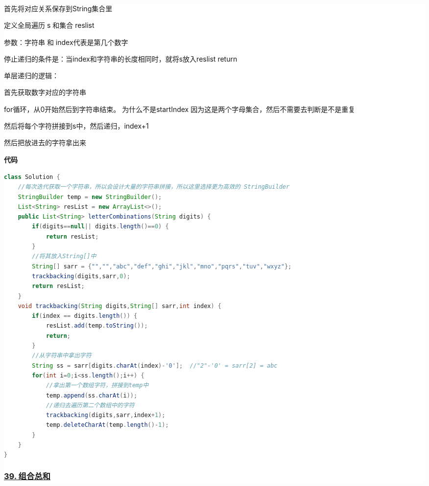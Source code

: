 首先将对应关系保存到String集合里

定义全局遍历 s 和集合 reslist

参数：字符串 和 index代表是第几个数字

停止递归的条件是：当index和字符串的长度相同时，就将s放入reslist return

单层递归的逻辑：

首先获取数字对应的字符串

for循环，从0开始然后到字符串结束。 为什么不是startIndex 因为这是两个字母集合，然后不需要去判断是不是重复

然后将每个字符拼接到s中，然后递归，index+1

然后把放进去的字符拿出来



**代码**

~~~java
class Solution {
    //每次迭代获取一个字符串，所以会设计大量的字符串拼接，所以这里选择更为高效的 StringBuilder
    StringBuilder temp = new StringBuilder();    
    List<String> resList = new ArrayList<>();
    public List<String> letterCombinations(String digits) {
        if(digits==null|| digits.length()==0) {
            return resList;
        }
        //将其放入String[]中
        String[] sarr = {"","","abc","def","ghi","jkl","mno","pqrs","tuv","wxyz"};
        trackbacking(digits,sarr,0);
        return resList;
    }
    void trackbacking(String digits,String[] sarr,int index) {
        if(index == digits.length()) {
            resList.add(temp.toString());
            return;
        }
        //从字符串中拿出字符
        String ss = sarr[digits.charAt(index)-'0'];  //"2"-'0' = sarr[2] = abc
        for(int i=0;i<ss.length();i++) {
            //拿出第一个数组字符，拼接到temp中
            temp.append(ss.charAt(i));
            //递归去遍历第二个数组中的字符
            trackbacking(digits,sarr,index+1);
            temp.deleteCharAt(temp.length()-1);
        }
    }
}
~~~

### [39. 组合总和](https://leetcode.cn/problems/combination-sum/)
